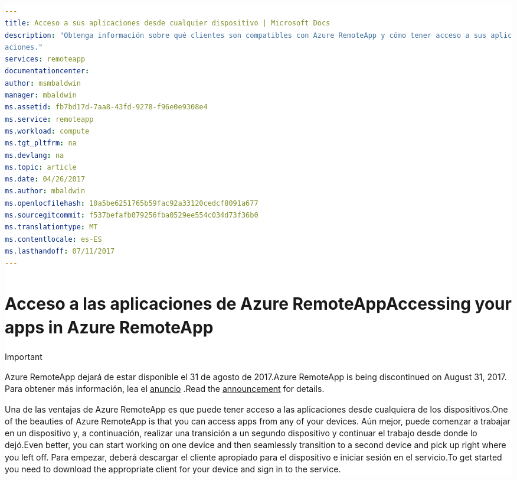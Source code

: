 ```yaml
---
title: Acceso a sus aplicaciones desde cualquier dispositivo | Microsoft Docs
description: "Obtenga información sobre qué clientes son compatibles con Azure RemoteApp y cómo tener acceso a sus aplicaciones."
services: remoteapp
documentationcenter: 
author: msmbaldwin
manager: mbaldwin
ms.assetid: fb7bd17d-7aa8-43fd-9278-f96e0e9308e4
ms.service: remoteapp
ms.workload: compute
ms.tgt_pltfrm: na
ms.devlang: na
ms.topic: article
ms.date: 04/26/2017
ms.author: mbaldwin
ms.openlocfilehash: 10a5be6251765b59fac92a33120cedcf8091a677
ms.sourcegitcommit: f537befafb079256fba0529ee554c034d73f36b0
ms.translationtype: MT
ms.contentlocale: es-ES
ms.lasthandoff: 07/11/2017
---
```

# <a name="accessing-your-apps-in-azure-remoteapp"></a><span data-ttu-id="0a2d8-103">Acceso a las aplicaciones de Azure RemoteApp</span><span class="sxs-lookup"><span data-stu-id="0a2d8-103">Accessing your apps in Azure RemoteApp</span></span>
> [!IMPORTANT]
> <span data-ttu-id="0a2d8-104">Azure RemoteApp dejará de estar disponible el 31 de agosto de 2017.</span><span class="sxs-lookup"><span data-stu-id="0a2d8-104">Azure RemoteApp is being discontinued on August 31, 2017.</span></span> <span data-ttu-id="0a2d8-105">Para obtener más información, lea el [anuncio](https://go.microsoft.com/fwlink/?linkid=821148) .</span><span class="sxs-lookup"><span data-stu-id="0a2d8-105">Read the [announcement](https://go.microsoft.com/fwlink/?linkid=821148) for details.</span></span>
> 
> 

<span data-ttu-id="0a2d8-106">Una de las ventajas de Azure RemoteApp es que puede tener acceso a las aplicaciones desde cualquiera de los dispositivos.</span><span class="sxs-lookup"><span data-stu-id="0a2d8-106">One of the beauties of Azure RemoteApp is that you can access apps from any of your devices.</span></span> <span data-ttu-id="0a2d8-107">Aún mejor, puede comenzar a trabajar en un dispositivo y, a continuación, realizar una transición a un segundo dispositivo y continuar el trabajo desde donde lo dejó.</span><span class="sxs-lookup"><span data-stu-id="0a2d8-107">Even better, you can start working on one device and then seamlessly transition to a second device and pick up right where you left off.</span></span> <span data-ttu-id="0a2d8-108">Para empezar, deberá descargar el cliente apropiado para el dispositivo e iniciar sesión en el servicio.</span><span class="sxs-lookup"><span data-stu-id="0a2d8-108">To get started you need to download the appropriate client for your device and sign in to the service.</span></span>
